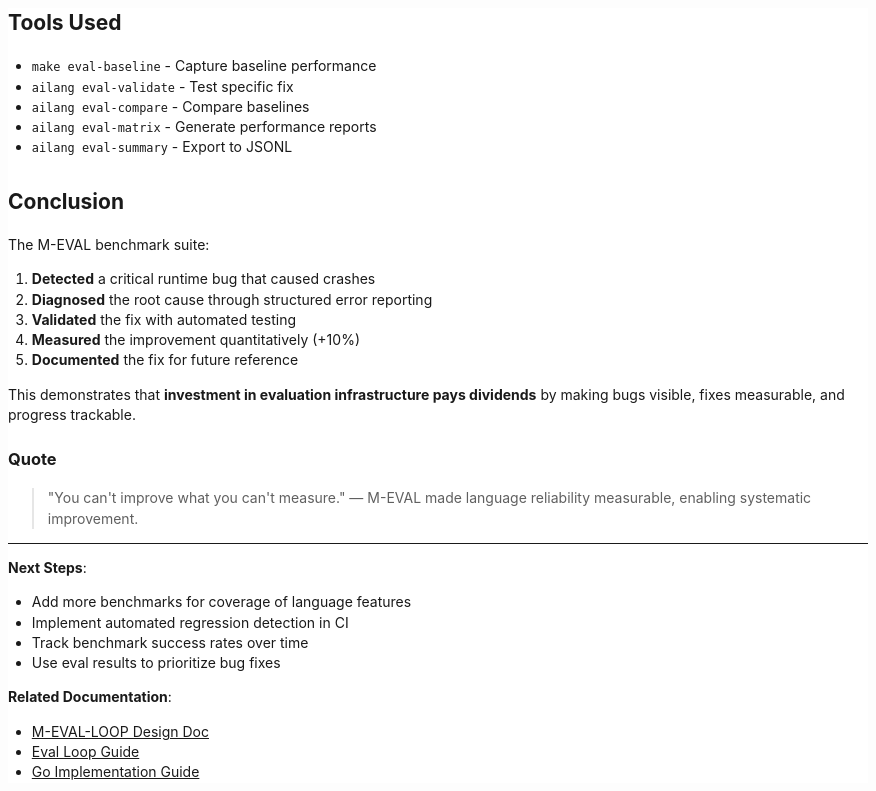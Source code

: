 ## Tools Used

- `make eval-baseline` - Capture baseline performance
- `ailang eval-validate` - Test specific fix
- `ailang eval-compare` - Compare baselines
- `ailang eval-matrix` - Generate performance reports
- `ailang eval-summary` - Export to JSONL

## Conclusion

The M-EVAL benchmark suite:

1. **Detected** a critical runtime bug that caused crashes
2. **Diagnosed** the root cause through structured error reporting
3. **Validated** the fix with automated testing
4. **Measured** the improvement quantitatively (+10%)
5. **Documented** the fix for future reference

This demonstrates that **investment in evaluation infrastructure pays dividends** by making bugs visible, fixes measurable, and progress trackable.

### Quote

> "You can't improve what you can't measure."
> — M-EVAL made language reliability measurable, enabling systematic improvement.

---

**Next Steps**:
- Add more benchmarks for coverage of language features
- Implement automated regression detection in CI
- Track benchmark success rates over time
- Use eval results to prioritize bug fixes

**Related Documentation**:
- [M-EVAL-LOOP Design Doc](../../../design_docs/implemented/M-EVAL-LOOP_self_improving_feedback.md)
- [Eval Loop Guide](./eval-loop.md)
- [Go Implementation Guide](./go-implementation.md)
